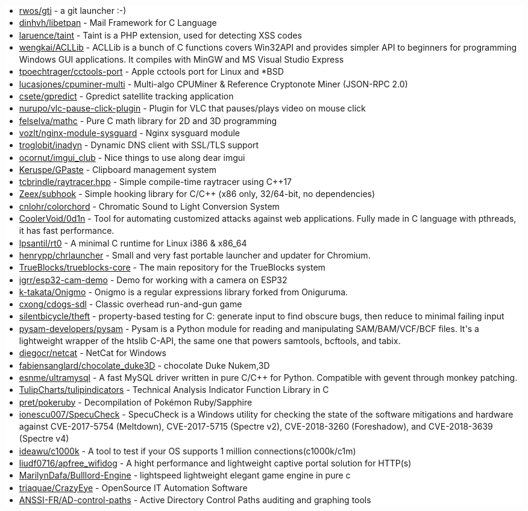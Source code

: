 * [rwos/gti](https://github.com/rwos/gti) - a git launcher :-)
* [dinhvh/libetpan](https://github.com/dinhvh/libetpan) - Mail Framework for C Language
* [laruence/taint](https://github.com/laruence/taint) - Taint is a PHP extension, used for detecting XSS codes
* [wengkai/ACLLib](https://github.com/wengkai/ACLLib) - ACLLib is a bunch of C functions covers Win32API and provides simpler API to beginners for programming Windows GUI applications. It compiles with MinGW and MS Visual Studio Express
* [tpoechtrager/cctools-port](https://github.com/tpoechtrager/cctools-port) - Apple cctools port for Linux and *BSD
* [lucasjones/cpuminer-multi](https://github.com/lucasjones/cpuminer-multi) - Multi-algo CPUMiner & Reference Cryptonote Miner (JSON-RPC 2.0)
* [csete/gpredict](https://github.com/csete/gpredict) - Gpredict satellite tracking application
* [nurupo/vlc-pause-click-plugin](https://github.com/nurupo/vlc-pause-click-plugin) - Plugin for VLC that pauses/plays video on mouse click
* [felselva/mathc](https://github.com/felselva/mathc) - Pure C math library for 2D and 3D programming
* [vozlt/nginx-module-sysguard](https://github.com/vozlt/nginx-module-sysguard) - Nginx sysguard module
* [troglobit/inadyn](https://github.com/troglobit/inadyn) - Dynamic DNS client with SSL/TLS support
* [ocornut/imgui_club](https://github.com/ocornut/imgui_club) - Nice things to use along dear imgui
* [Keruspe/GPaste](https://github.com/Keruspe/GPaste) - Clipboard management system
* [tcbrindle/raytracer.hpp](https://github.com/tcbrindle/raytracer.hpp) - Simple compile-time raytracer using C++17
* [Zeex/subhook](https://github.com/Zeex/subhook) - Simple hooking library for C/C++ (x86 only, 32/64-bit, no dependencies)
* [cnlohr/colorchord](https://github.com/cnlohr/colorchord) - Chromatic Sound to Light Conversion System
* [CoolerVoid/0d1n](https://github.com/CoolerVoid/0d1n) - Tool for automating customized attacks against web applications. Fully made in C language with pthreads, it has fast performance.
* [lpsantil/rt0](https://github.com/lpsantil/rt0) - A minimal C runtime for Linux i386 & x86_64
* [henrypp/chrlauncher](https://github.com/henrypp/chrlauncher) - Small and very fast portable launcher and updater for Chromium.
* [TrueBlocks/trueblocks-core](https://github.com/TrueBlocks/trueblocks-core) - The main repository for the TrueBlocks system
* [igrr/esp32-cam-demo](https://github.com/igrr/esp32-cam-demo) - Demo for working with a camera on ESP32
* [k-takata/Onigmo](https://github.com/k-takata/Onigmo) - Onigmo is a regular expressions library forked from Oniguruma.
* [cxong/cdogs-sdl](https://github.com/cxong/cdogs-sdl) - Classic overhead run-and-gun game
* [silentbicycle/theft](https://github.com/silentbicycle/theft) - property-based testing for C: generate input to find obscure bugs, then reduce to minimal failing input
* [pysam-developers/pysam](https://github.com/pysam-developers/pysam) - Pysam is a Python module for reading and manipulating SAM/BAM/VCF/BCF files. It's a lightweight wrapper of the htslib C-API, the same one that powers samtools, bcftools, and tabix.
* [diegocr/netcat](https://github.com/diegocr/netcat) - NetCat for Windows
* [fabiensanglard/chocolate_duke3D](https://github.com/fabiensanglard/chocolate_duke3D) - chocolate Duke Nukem,3D
* [esnme/ultramysql](https://github.com/esnme/ultramysql) - A fast MySQL driver written in pure C/C++ for Python. Compatible with gevent through monkey patching.
* [TulipCharts/tulipindicators](https://github.com/TulipCharts/tulipindicators) - Technical Analysis Indicator Function Library in C
* [pret/pokeruby](https://github.com/pret/pokeruby) - Decompilation of Pokémon Ruby/Sapphire
* [ionescu007/SpecuCheck](https://github.com/ionescu007/SpecuCheck) - SpecuCheck is a Windows utility for checking the state of the software mitigations and hardware against  CVE-2017-5754 (Meltdown), CVE-2017-5715 (Spectre v2), CVE-2018-3260 (Foreshadow), and CVE-2018-3639 (Spectre v4)
* [ideawu/c1000k](https://github.com/ideawu/c1000k) - A tool to test if your OS supports 1 million connections(c1000k/c1m)
* [liudf0716/apfree_wifidog](https://github.com/liudf0716/apfree_wifidog) -  A hight performance and lightweight captive portal solution for HTTP(s)
* [MarilynDafa/Bulllord-Engine](https://github.com/MarilynDafa/Bulllord-Engine) - lightspeed lightweight elegant  game engine in pure c
* [triaquae/CrazyEye](https://github.com/triaquae/CrazyEye) - OpenSource IT Automation Software
* [ANSSI-FR/AD-control-paths](https://github.com/ANSSI-FR/AD-control-paths) - Active Directory Control Paths auditing and graphing tools